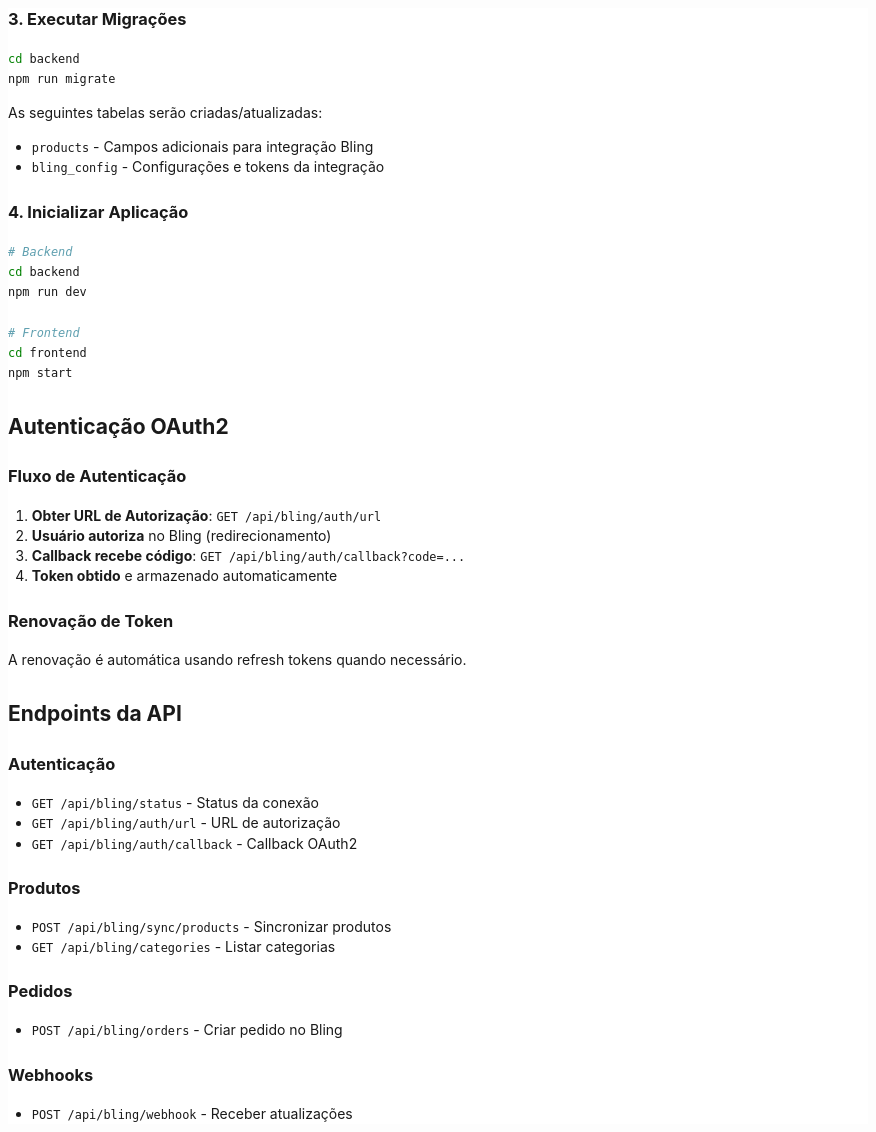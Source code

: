 ### 3. Executar Migrações

```bash
cd backend
npm run migrate
```

As seguintes tabelas serão criadas/atualizadas:
- `products` - Campos adicionais para integração Bling
- `bling_config` - Configurações e tokens da integração

### 4. Inicializar Aplicação

```bash
# Backend
cd backend
npm run dev

# Frontend
cd frontend
npm start
```

## Autenticação OAuth2

### Fluxo de Autenticação

1. **Obter URL de Autorização**: `GET /api/bling/auth/url`
2. **Usuário autoriza** no Bling (redirecionamento)
3. **Callback recebe código**: `GET /api/bling/auth/callback?code=...`
4. **Token obtido** e armazenado automaticamente

### Renovação de Token

A renovação é automática usando refresh tokens quando necessário.

## Endpoints da API

### Autenticação
- `GET /api/bling/status` - Status da conexão
- `GET /api/bling/auth/url` - URL de autorização
- `GET /api/bling/auth/callback` - Callback OAuth2

### Produtos
- `POST /api/bling/sync/products` - Sincronizar produtos
- `GET /api/bling/categories` - Listar categorias

### Pedidos
- `POST /api/bling/orders` - Criar pedido no Bling

### Webhooks
- `POST /api/bling/webhook` - Receber atualizações

